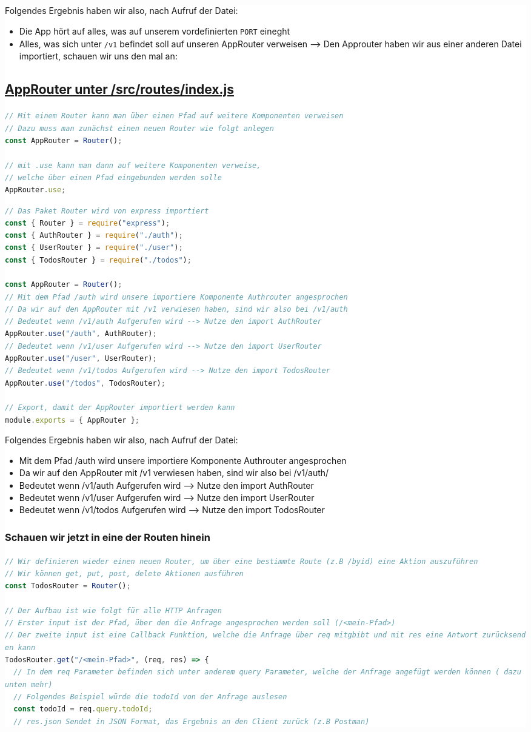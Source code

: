 Folgendes Ergebnis haben wir also, nach Aufruf der Datei:

- Die App hört auf alles, was auf unserem vordefinierten `PORT` eineght
- Alles, was sich unter `/v1` befindet soll auf unseren AppRouter verweisen
  --> Den Approuter haben wir aus einer anderen Datei importiert, schauen wir uns den mal an:

## [AppRouter unter /src/routes/index.js](../src/routes/index.js)

```javascript
// Mit einem Router kann man über einen Pfad auf weitere Komponenten verweisen
// Dazu muss man zunächst einen neuen Router wie folgt anlegen
const AppRouter = Router();

// mit .use kann man dann auf weitere Komponenten verweise,
// welche über einen Pfad eingebunden werden solle
AppRouter.use;
```

```javascript
// Das Paket Router wird von express importiert
const { Router } = require("express");
const { AuthRouter } = require("./auth");
const { UserRouter } = require("./user");
const { TodosRouter } = require("./todos");

const AppRouter = Router();
// Mit dem Pfad /auth wird unsere importiere Komponente Authrouter angesprochen
// Da wir auf den AppRouter mit /v1 verwiesen haben, sind wir also bei /v1/auth
// Bedeutet wenn /v1/auth Aufgerufen wird --> Nutze den import AuthRouter
AppRouter.use("/auth", AuthRouter);
// Bedeutet wenn /v1/user Aufgerufen wird --> Nutze den import UserRouter
AppRouter.use("/user", UserRouter);
// Bedeutet wenn /v1/todos Aufgerufen wird --> Nutze den import TodosRouter
AppRouter.use("/todos", TodosRouter);

// Export, damit der AppRouter importiert werden kann
module.exports = { AppRouter };
```

Folgendes Ergebnis haben wir also, nach Aufruf der Datei:

- Mit dem Pfad /auth wird unsere importiere Komponente Authrouter angesprochen
- Da wir auf den AppRouter mit /v1 verwiesen haben, sind wir also bei /v1/auth/
- Bedeutet wenn /v1/auth Aufgerufen wird --> Nutze den import AuthRouter
- Bedeutet wenn /v1/user Aufgerufen wird --> Nutze den import UserRouter
- Bedeutet wenn /v1/todos Aufgerufen wird --> Nutze den import TodosRouter

### Schauen wir jetzt in eine der Routen hinein

```javascript
// Wir definieren wieder einen neuen Router, um über eine bestimmte Route (z.B /byid) eine Aktion auszuführen
// Wir können get, put, post, delete Aktionen ausführen
const TodosRouter = Router();

// Der Aufbau ist wie folgt für alle HTTP Anfragen
// Erster input ist der Pfad, über den die Anfrage angesprochen werden soll (/<mein-Pfad>)
// Der zweite input ist eine Callback Funktion, welche die Anfrage über req mitgbibt und mit res eine Antwort zurücksenden kann
TodosRouter.get("/<mein-Pfad>", (req, res) => {
  // In dem req Parameter befinden sich unter anderem query Parameter, welche der Anfrage angefügt werden können ( dazu unten mehr)
  // Folgendes Beispiel würde die todoId von der Anfrage auslesen
  const todoId = req.query.todoId;
  // res.json Sendet in JSON Format, das Ergebnis an den Client zurück (z.B Postman)
```